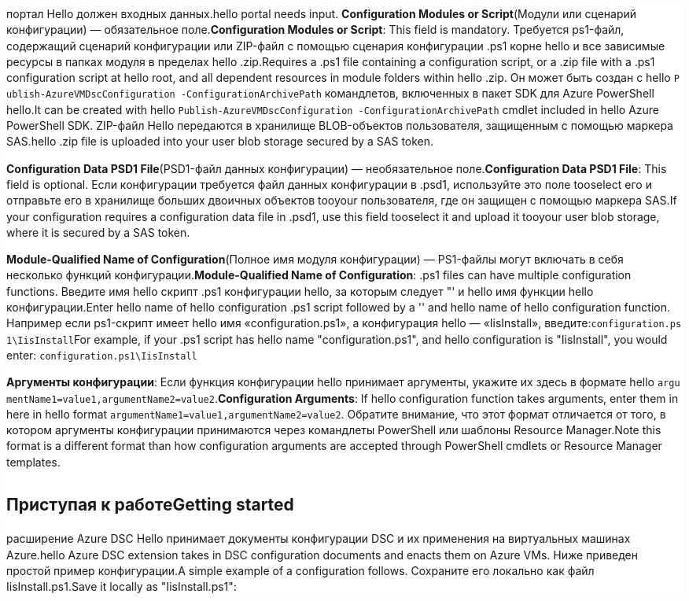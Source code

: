 <span data-ttu-id="76a32-171">портал Hello должен входных данных.</span><span class="sxs-lookup"><span data-stu-id="76a32-171">hello portal needs input.</span></span>
<span data-ttu-id="76a32-172">**Configuration Modules or Script**(Модули или сценарий конфигурации) — обязательное поле.</span><span class="sxs-lookup"><span data-stu-id="76a32-172">**Configuration Modules or Script**: This field is mandatory.</span></span> <span data-ttu-id="76a32-173">Требуется ps1-файл, содержащий сценарий конфигурации или ZIP-файл с помощью сценария конфигурации .ps1 корне hello и все зависимые ресурсы в папках модуля в пределах hello .zip.</span><span class="sxs-lookup"><span data-stu-id="76a32-173">Requires a .ps1 file containing a configuration script, or a .zip file with a .ps1 configuration script at hello root, and all dependent resources in module folders within hello .zip.</span></span> <span data-ttu-id="76a32-174">Он может быть создан с hello `Publish-AzureVMDscConfiguration -ConfigurationArchivePath` командлетов, включенных в пакет SDK для Azure PowerShell hello.</span><span class="sxs-lookup"><span data-stu-id="76a32-174">It can be created with hello `Publish-AzureVMDscConfiguration -ConfigurationArchivePath` cmdlet included in hello Azure PowerShell SDK.</span></span> <span data-ttu-id="76a32-175">ZIP-файл Hello передаются в хранилище BLOB-объектов пользователя, защищенным с помощью маркера SAS.</span><span class="sxs-lookup"><span data-stu-id="76a32-175">hello .zip file is uploaded into your user blob storage secured by a SAS token.</span></span> 

<span data-ttu-id="76a32-176">**Configuration Data PSD1 File**(PSD1-файл данных конфигурации) — необязательное поле.</span><span class="sxs-lookup"><span data-stu-id="76a32-176">**Configuration Data PSD1 File**: This field is optional.</span></span> <span data-ttu-id="76a32-177">Если конфигурации требуется файл данных конфигурации в .psd1, используйте это поле tooselect его и отправьте его в хранилище больших двоичных объектов tooyour пользователя, где он защищен с помощью маркера SAS.</span><span class="sxs-lookup"><span data-stu-id="76a32-177">If your configuration requires a configuration data file in .psd1, use this field tooselect it and upload it tooyour user blob storage, where it is secured by a SAS token.</span></span> 

<span data-ttu-id="76a32-178">**Module-Qualified Name of Configuration**(Полное имя модуля конфигурации) — PS1-файлы могут включать в себя несколько функций конфигурации.</span><span class="sxs-lookup"><span data-stu-id="76a32-178">**Module-Qualified Name of Configuration**: .ps1 files can have multiple configuration functions.</span></span> <span data-ttu-id="76a32-179">Введите имя hello скрипт .ps1 конфигурации hello, за которым следует "\' и hello имя функции hello конфигурации.</span><span class="sxs-lookup"><span data-stu-id="76a32-179">Enter hello name of hello configuration .ps1 script followed by a  '\' and hello name of hello configuration function.</span></span> <span data-ttu-id="76a32-180">Например если ps1-скрипт имеет hello имя «configuration.ps1», а конфигурация hello — «IisInstall», введите:`configuration.ps1\IisInstall`</span><span class="sxs-lookup"><span data-stu-id="76a32-180">For example, if your .ps1 script has hello name "configuration.ps1", and hello configuration is "IisInstall", you would enter: `configuration.ps1\IisInstall`</span></span>

<span data-ttu-id="76a32-181">**Аргументы конфигурации**: Если функция конфигурации hello принимает аргументы, укажите их здесь в формате hello `argumentName1=value1,argumentName2=value2`.</span><span class="sxs-lookup"><span data-stu-id="76a32-181">**Configuration Arguments**: If hello configuration function takes arguments, enter them in here in hello format `argumentName1=value1,argumentName2=value2`.</span></span> <span data-ttu-id="76a32-182">Обратите внимание, что этот формат отличается от того, в котором аргументы конфигурации принимаются через командлеты PowerShell или шаблоны Resource Manager.</span><span class="sxs-lookup"><span data-stu-id="76a32-182">Note this format is a different format than how configuration arguments are accepted through PowerShell cmdlets or Resource Manager templates.</span></span> 

## <a name="getting-started"></a><span data-ttu-id="76a32-183">Приступая к работе</span><span class="sxs-lookup"><span data-stu-id="76a32-183">Getting started</span></span>
<span data-ttu-id="76a32-184">расширение Azure DSC Hello принимает документы конфигурации DSC и их применения на виртуальных машинах Azure.</span><span class="sxs-lookup"><span data-stu-id="76a32-184">hello Azure DSC extension takes in DSC configuration documents and enacts them on Azure VMs.</span></span> <span data-ttu-id="76a32-185">Ниже приведен простой пример конфигурации.</span><span class="sxs-lookup"><span data-stu-id="76a32-185">A simple example of a configuration follows.</span></span> <span data-ttu-id="76a32-186">Сохраните его локально как файл IisInstall.ps1.</span><span class="sxs-lookup"><span data-stu-id="76a32-186">Save it locally as "IisInstall.ps1":</span></span>
